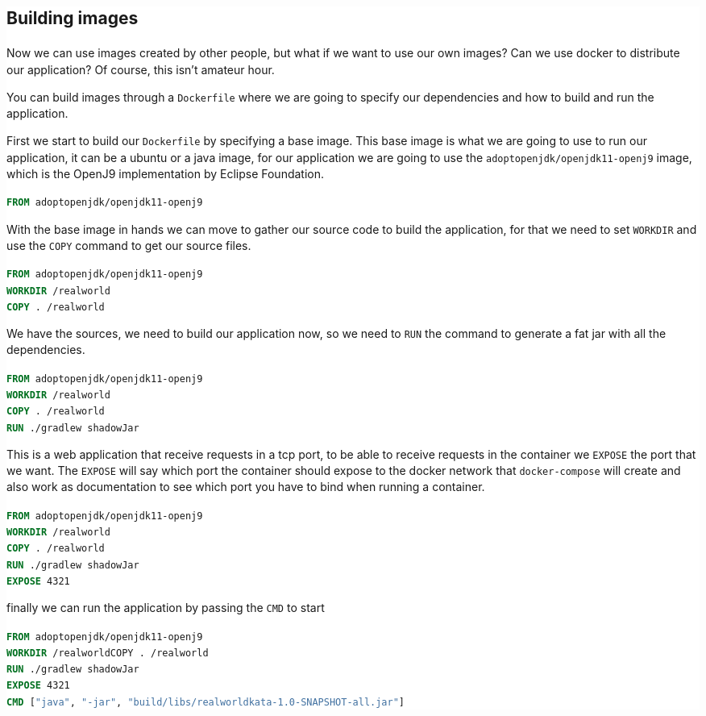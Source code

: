## <a name="building-images"></a>Building images

Now we can use images created by other people, but what if we want to use our own images? Can we use docker to distribute our application? Of course, this isn’t amateur hour.

You can build images through a `Dockerfile` where we are going to specify our dependencies and how to build and run the application.

First we start to build our `Dockerfile` by specifying a base image. This base image is what we are going to use to run our application, it can be a ubuntu or a java image, for our application we are going to use the `adoptopenjdk/openjdk11-openj9` image, which is the OpenJ9 implementation by Eclipse Foundation.

```Dockerfile
FROM adoptopenjdk/openjdk11-openj9
```

With the base image in hands we can move to gather our source code to build the application, for that we need to set `WORKDIR` and use the `COPY` command to get our source files.

```Dockerfile
FROM adoptopenjdk/openjdk11-openj9
WORKDIR /realworld
COPY . /realworld
```

We have the sources, we need to build our application now, so we need to `RUN` the command to generate a fat jar with all the dependencies.

```Dockerfile
FROM adoptopenjdk/openjdk11-openj9
WORKDIR /realworld
COPY . /realworld
RUN ./gradlew shadowJar
```

This is a web application that receive requests in a tcp port, to be able to receive requests in the container we `EXPOSE` the port that we want. The `EXPOSE` will say which port the container should expose to the docker network that `docker-compose` will create and also work as documentation to see which port you have to bind when running a container.

```Dockerfile
FROM adoptopenjdk/openjdk11-openj9
WORKDIR /realworld
COPY . /realworld
RUN ./gradlew shadowJar
EXPOSE 4321
```

finally we can run the application by passing the `CMD` to start

```Dockerfile
FROM adoptopenjdk/openjdk11-openj9
WORKDIR /realworldCOPY . /realworld
RUN ./gradlew shadowJar
EXPOSE 4321
CMD ["java", "-jar", "build/libs/realworldkata-1.0-SNAPSHOT-all.jar"]
```
